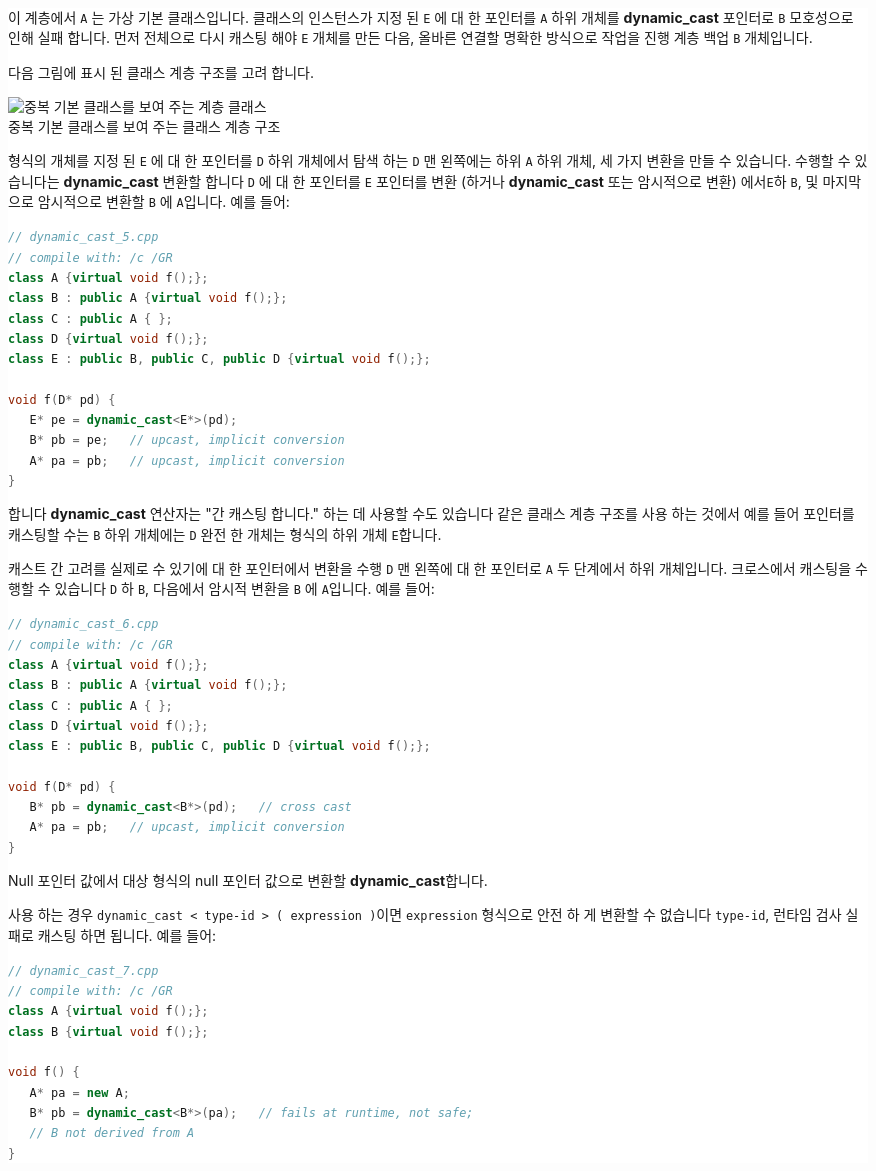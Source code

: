  이 계층에서 `A` 는 가상 기본 클래스입니다. 클래스의 인스턴스가 지정 된 `E` 에 대 한 포인터를 `A` 하위 개체를 **dynamic_cast** 포인터로 `B` 모호성으로 인해 실패 합니다. 먼저 전체으로 다시 캐스팅 해야 `E` 개체를 만든 다음, 올바른 연결할 명확한 방식으로 작업을 진행 계층 백업 `B` 개체입니다.  
  
 다음 그림에 표시 된 클래스 계층 구조를 고려 합니다.  
  
 ![중복 기본 클래스를 보여 주는 계층 클래스](../cpp/media/vc39013.gif "vc39013")  
중복 기본 클래스를 보여 주는 클래스 계층 구조  
  
 형식의 개체를 지정 된 `E` 에 대 한 포인터를 `D` 하위 개체에서 탐색 하는 `D` 맨 왼쪽에는 하위 `A` 하위 개체, 세 가지 변환을 만들 수 있습니다. 수행할 수 있습니다는 **dynamic_cast** 변환할 합니다 `D` 에 대 한 포인터를 `E` 포인터를 변환 (하거나 **dynamic_cast** 또는 암시적으로 변환) 에서`E`하 `B`, 및 마지막으로 암시적으로 변환할 `B` 에 `A`입니다. 예를 들어:  
  
```cpp 
// dynamic_cast_5.cpp  
// compile with: /c /GR  
class A {virtual void f();};  
class B : public A {virtual void f();};  
class C : public A { };  
class D {virtual void f();};  
class E : public B, public C, public D {virtual void f();};  
  
void f(D* pd) {  
   E* pe = dynamic_cast<E*>(pd);  
   B* pb = pe;   // upcast, implicit conversion  
   A* pa = pb;   // upcast, implicit conversion  
}  
```  
  
 합니다 **dynamic_cast** 연산자는 "간 캐스팅 합니다." 하는 데 사용할 수도 있습니다 같은 클래스 계층 구조를 사용 하는 것에서 예를 들어 포인터를 캐스팅할 수는 `B` 하위 개체에는 `D` 완전 한 개체는 형식의 하위 개체 `E`합니다.  
  
 캐스트 간 고려를 실제로 수 있기에 대 한 포인터에서 변환을 수행 `D` 맨 왼쪽에 대 한 포인터로 `A` 두 단계에서 하위 개체입니다. 크로스에서 캐스팅을 수행할 수 있습니다 `D` 하 `B`, 다음에서 암시적 변환을 `B` 에 `A`입니다. 예를 들어:  
  
```cpp 
// dynamic_cast_6.cpp  
// compile with: /c /GR  
class A {virtual void f();};  
class B : public A {virtual void f();};  
class C : public A { };  
class D {virtual void f();};  
class E : public B, public C, public D {virtual void f();};  
  
void f(D* pd) {  
   B* pb = dynamic_cast<B*>(pd);   // cross cast  
   A* pa = pb;   // upcast, implicit conversion  
}  
```  
  
 Null 포인터 값에서 대상 형식의 null 포인터 값으로 변환할 **dynamic_cast**합니다.  
  
 사용 하는 경우 `dynamic_cast < type-id > ( expression )`이면 `expression` 형식으로 안전 하 게 변환할 수 없습니다 `type-id`, 런타임 검사 실패로 캐스팅 하면 됩니다. 예를 들어:  
  
```cpp 
// dynamic_cast_7.cpp  
// compile with: /c /GR  
class A {virtual void f();};  
class B {virtual void f();};  
  
void f() {  
   A* pa = new A;  
   B* pb = dynamic_cast<B*>(pa);   // fails at runtime, not safe;  
   // B not derived from A  
}  
```  
  